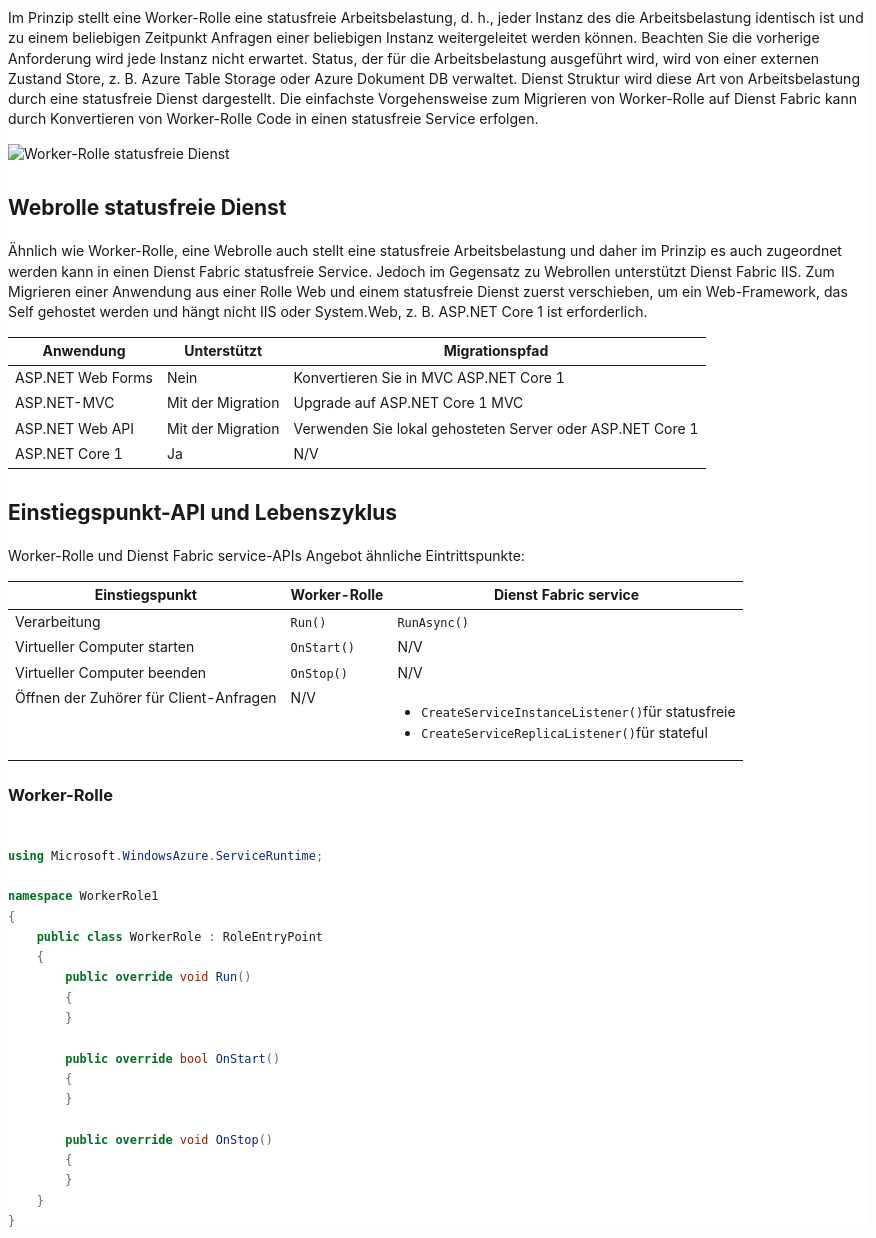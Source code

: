 Im Prinzip stellt eine Worker-Rolle eine statusfreie Arbeitsbelastung, d. h., jeder Instanz des die Arbeitsbelastung identisch ist und zu einem beliebigen Zeitpunkt Anfragen einer beliebigen Instanz weitergeleitet werden können. Beachten Sie die vorherige Anforderung wird jede Instanz nicht erwartet. Status, der für die Arbeitsbelastung ausgeführt wird, wird von einer externen Zustand Store, z. B. Azure Table Storage oder Azure Dokument DB verwaltet. Dienst Struktur wird diese Art von Arbeitsbelastung durch eine statusfreie Dienst dargestellt. Die einfachste Vorgehensweise zum Migrieren von Worker-Rolle auf Dienst Fabric kann durch Konvertieren von Worker-Rolle Code in einen statusfreie Service erfolgen.

![Worker-Rolle statusfreie Dienst][4]

## <a name="web-role-to-stateless-service"></a>Webrolle statusfreie Dienst

Ähnlich wie Worker-Rolle, eine Webrolle auch stellt eine statusfreie Arbeitsbelastung und daher im Prinzip es auch zugeordnet werden kann in einen Dienst Fabric statusfreie Service. Jedoch im Gegensatz zu Webrollen unterstützt Dienst Fabric IIS. Zum Migrieren einer Anwendung aus einer Rolle Web und einem statusfreie Dienst zuerst verschieben, um ein Web-Framework, das Self gehostet werden und hängt nicht IIS oder System.Web, z. B. ASP.NET Core 1 ist erforderlich.

**Anwendung** | **Unterstützt** | **Migrationspfad**
--- | --- | ---
ASP.NET Web Forms | Nein | Konvertieren Sie in MVC ASP.NET Core 1
ASP.NET-MVC | Mit der Migration | Upgrade auf ASP.NET Core 1 MVC
ASP.NET Web API | Mit der Migration | Verwenden Sie lokal gehosteten Server oder ASP.NET Core 1
ASP.NET Core 1 | Ja | N/V

## <a name="entry-point-api-and-lifecycle"></a>Einstiegspunkt-API und Lebenszyklus

Worker-Rolle und Dienst Fabric service-APIs Angebot ähnliche Eintrittspunkte: 

**Einstiegspunkt** | **Worker-Rolle** | **Dienst Fabric service**
--- | --- | ---
Verarbeitung | `Run()` | `RunAsync()`
Virtueller Computer starten | `OnStart()` | N/V
Virtueller Computer beenden | `OnStop()` | N/V
Öffnen der Zuhörer für Client-Anfragen | N/V | <ul><li> `CreateServiceInstanceListener()`für statusfreie</li><li>`CreateServiceReplicaListener()`für stateful</li></ul>

### <a name="worker-role"></a>Worker-Rolle

```C#

using Microsoft.WindowsAzure.ServiceRuntime;

namespace WorkerRole1
{
    public class WorkerRole : RoleEntryPoint
    {
        public override void Run()
        {
        }

        public override bool OnStart()
        {
        }

        public override void OnStop()
        {
        }
    }
}

```

[3]: ./media/service-fabric-cloud-services-migration-worker-role-stateless-service/service-fabric-cloud-service-projects.png
[4]: ./media/service-fabric-cloud-services-migration-worker-role-stateless-service/worker-role-to-stateless-service.png
